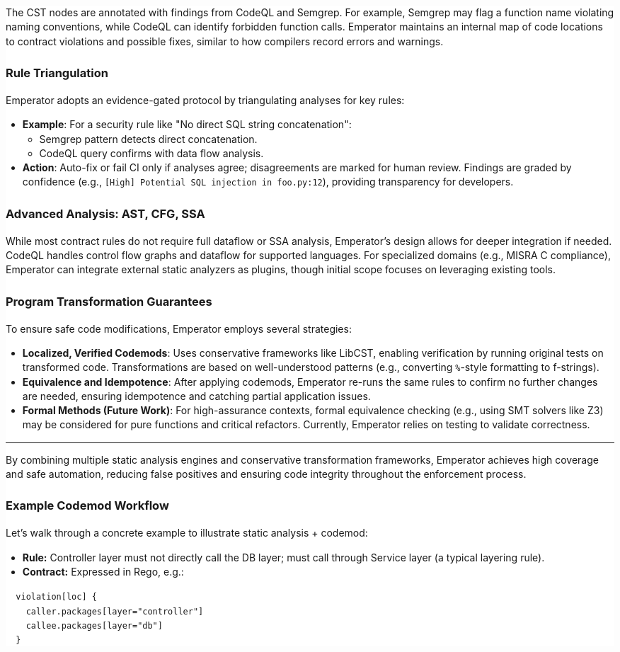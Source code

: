 The CST nodes are annotated with findings from CodeQL and Semgrep. For example, Semgrep may flag a function name violating naming conventions, while CodeQL can identify forbidden function calls. Emperator maintains an internal map of code locations to contract violations and possible fixes, similar to how compilers record errors and warnings.

### Rule Triangulation

Emperator adopts an evidence-gated protocol by triangulating analyses for key rules:

- **Example**: For a security rule like "No direct SQL string concatenation":
  - Semgrep pattern detects direct concatenation.
  - CodeQL query confirms with data flow analysis.
- **Action**: Auto-fix or fail CI only if analyses agree; disagreements are marked for human review. Findings are graded by confidence (e.g., `[High] Potential SQL injection in foo.py:12`), providing transparency for developers.

### Advanced Analysis: AST, CFG, SSA

While most contract rules do not require full dataflow or SSA analysis, Emperator’s design allows for deeper integration if needed. CodeQL handles control flow graphs and dataflow for supported languages. For specialized domains (e.g., MISRA C compliance), Emperator can integrate external static analyzers as plugins, though initial scope focuses on leveraging existing tools.

### Program Transformation Guarantees

To ensure safe code modifications, Emperator employs several strategies:

- **Localized, Verified Codemods**: Uses conservative frameworks like LibCST, enabling verification by running original tests on transformed code. Transformations are based on well-understood patterns (e.g., converting `%`-style formatting to f-strings).
- **Equivalence and Idempotence**: After applying codemods, Emperator re-runs the same rules to confirm no further changes are needed, ensuring idempotence and catching partial application issues.
- **Formal Methods (Future Work)**: For high-assurance contexts, formal equivalence checking (e.g., using SMT solvers like Z3) may be considered for pure functions and critical refactors. Currently, Emperator relies on testing to validate correctness.

---

By combining multiple static analysis engines and conservative transformation frameworks, Emperator achieves high coverage and safe automation, reducing false positives and ensuring code integrity throughout the enforcement process.

### Example Codemod Workflow

Let’s walk through a concrete example to illustrate static analysis + codemod:

- **Rule:** Controller layer must not directly call the DB layer; must call through Service layer (a typical layering rule).
- **Contract:** Expressed in Rego, e.g.:

```rego
  violation[loc] {
    caller.packages[layer="controller"]
    callee.packages[layer="db"]
  }
```
